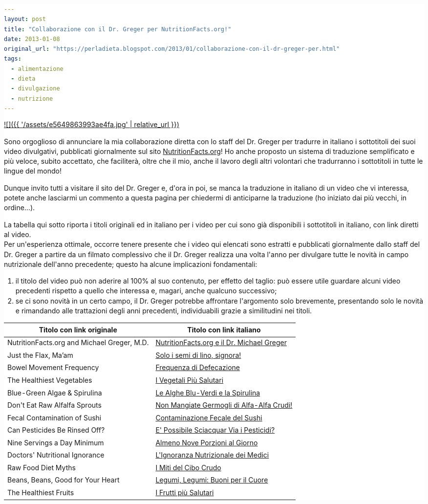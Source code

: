 ```yaml
---
layout: post
title: "Collaborazione con il Dr. Greger per NutritionFacts.org!"
date: 2013-01-08
original_url: "https://perladieta.blogspot.com/2013/01/collaborazione-con-il-dr-greger-per.html"
tags:
  - alimentazione
  - dieta
  - divulgazione
  - nutrizione
---
```


[![]({{ '/assets/e5649863993ae4fa.jpg' | relative_url }})](http://nutritionfacts.org/)  

Sono orgoglioso di annunciare la mia collaborazione diretta con lo staff del Dr. Greger per tradurre in italiano i sottotitoli dei suoi video divulgativi, pubblicati giornalmente sul sito [NutritionFacts.org](http://nutritionfacts.org/)! Ho anche proposto un sistema di traduzione semplificato e più veloce, subito accettato, che faciliterà, oltre che il mio, anche il lavoro degli altri volontari che tradurranno i sottotitoli in tutte le lingue del mondo!

Dunque invito tutti a visitare il sito del Dr. Greger e, d'ora in poi, se manca la traduzione in italiano di un video che vi interessa, potete anche lasciarmi un commento a questa pagina per chiedermi di anticiparne la traduzione (ho iniziato dai più vecchi, in ordine...).  
  
La tabella qui sotto riporta i titoli originali ed in italiano per i video per cui sono già disponibili i sottotitoli in italiano, con link diretti al video.  
Per un'esperienza ottimale, occorre tenere presente che i video qui elencati sono estratti e pubblicati giornalmente dallo staff del Dr. Greger a partire da un filmato complessivo che il Dr. Greger realizza una volta l'anno per divulgare tutte le novità in campo nutrizionale dell'anno precedente; questo ha alcune implicazioni fondamentali:  

1. il titolo del video può non aderire al 100% al suo contenuto, per effetto del taglio: può essere utile guardare alcuni video precedenti rispetto a quello che interessa e, magari, anche qualcuno successivo;
2. se ci sono novità in un certo campo, il Dr. Greger potrebbe affrontare l'argomento solo brevemente, presentando solo le novità e rimandando alle trattazioni degli anni precedenti, individuabili grazie a similitudini nei titoli.

  

| Titolo con link originale | Titolo con link italiano |
| --- | --- |
| NutritionFacts.org and Michael Greger, M.D. | [NutritionFacts.org e il Dr. Michael Greger](http://www.youtube.com/watch?v=Kpwcs-45tNM&cc_load_policy=1&hl=it) |
| Just the Flax, Ma’am | [Solo i semi di lino, signora!](http://www.youtube.com/watch?v=qhzC0itENiw&cc_load_policy=1&hl=it) |
| Bowel Movement Frequency | [Frequenza di Defecazione](http://www.youtube.com/watch?v=pXSctvFzDMo&cc_load_policy=1&hl=it) |
| The Healthiest Vegetables | [I Vegetali Più Salutari](http://www.youtube.com/watch?v=d_z5xoGzwXU&cc_load_policy=1&hl=it) |
| Blue-Green Algae & Spirulina | [Le Alghe Blu-Verdi e la Spirulina](http://www.youtube.com/watch?v=74bbWmFhLzk&cc_load_policy=1&hl=it) |
| Don't Eat Raw Alfalfa Sprouts | [Non Mangiate Germogli di Alfa-Alfa Crudi!](http://www.youtube.com/watch?v=kN-GHUiHyxY&cc_load_policy=1&hl=it) |
| Fecal Contamination of Sushi | [Contaminazione Fecale del Sushi](http://www.youtube.com/watch?v=Uv_s1s2Wo0A&cc_load_policy=1&hl=it) |
| Can Pesticides Be Rinsed Off? | [E' Possibile Sciacquar Via i Pesticidi?](http://www.youtube.com/watch?v=F4R21kZt0rw&cc_load_policy=1&hl=it) |
| Nine Servings a Day Minimum | [Almeno Nove Porzioni al Giorno](http://www.youtube.com/watch?v=Qp_6AfvfMhA&cc_load_policy=1&hl=it) |
| Doctors' Nutritional Ignorance | [L'Ignoranza Nutrizionale dei Medici](http://www.youtube.com/watch?v=Z84_LwPzAKw&cc_load_policy=1&hl=it) |
| Raw Food Diet Myths | [I Miti del Cibo Crudo](http://www.youtube.com/watch?v=LSNJcHBUZb0&cc_load_policy=1&hl=it) |
| Beans, Beans, Good for Your Heart | [Legumi, Legumi: Buoni per il Cuore](http://www.youtube.com/watch?v=sl30S-9N3B8&cc_load_policy=1&hl=it) |
| The Healthiest Fruits | [I Frutti più Salutari](http://www.youtube.com/watch?v=Zh4uCunynDk&cc_load_policy=1&hl=it) |